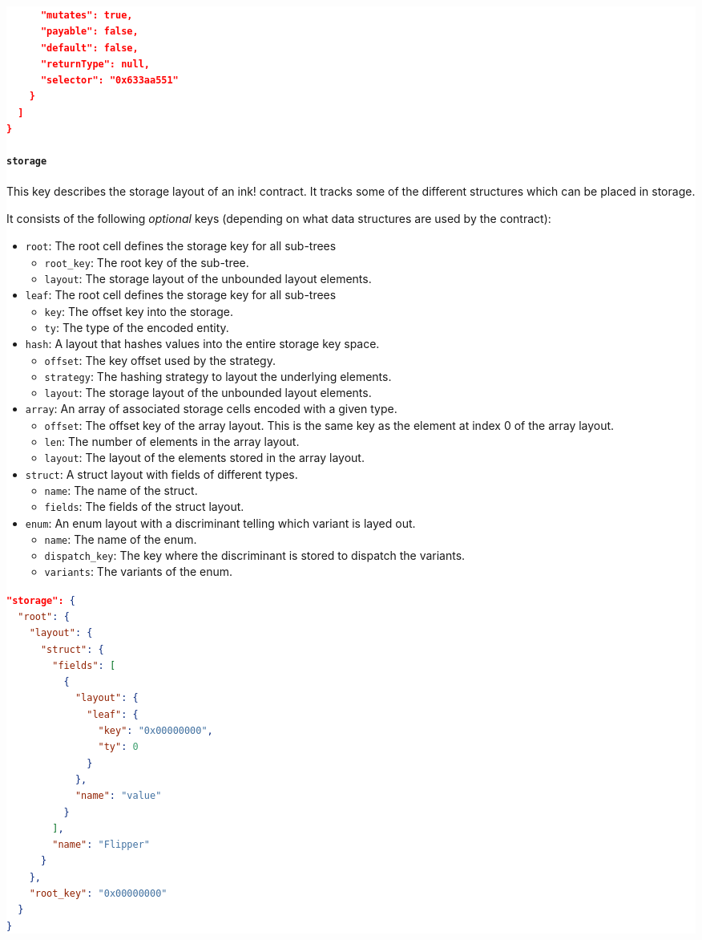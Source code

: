 ```json
      "mutates": true,
      "payable": false,
      "default": false,
      "returnType": null,
      "selector": "0x633aa551"
    }
  ]
}
```

#### `storage`
This key describes the storage layout of an ink! contract. It tracks some of the
different structures which can be placed in storage.

It consists of the following _optional_ keys (depending on what data structures are used
by the contract):

- `root`: The root cell defines the storage key for all sub-trees
    - `root_key`: The root key of the sub-tree.
    - `layout`: The storage layout of the unbounded layout elements.
- `leaf`: The root cell defines the storage key for all sub-trees
    - `key`: The offset key into the storage.
    - `ty`: The type of the encoded entity.
- `hash`: A layout that hashes values into the entire storage key space.
    - `offset`: The key offset used by the strategy.
    - `strategy`: The hashing strategy to layout the underlying elements.
    - `layout`: The storage layout of the unbounded layout elements.
- `array`: An array of associated storage cells encoded with a given type.
    - `offset`: The offset key of the array layout. This is the same key as the element
      at index 0 of the array layout.
    - `len`: The number of elements in the array layout.
    - `layout`: The layout of the elements stored in the array layout.
- `struct`: A struct layout with fields of different types.
    - `name`: The name of the struct.
    - `fields`: The fields of the struct layout.
- `enum`: An enum layout with a discriminant telling which variant is layed out.
    - `name`: The name of the enum.
    - `dispatch_key`: The key where the discriminant is stored to dispatch the variants.
    - `variants`: The variants of the enum.

```json
"storage": {
  "root": {
    "layout": {
      "struct": {
        "fields": [
          {
            "layout": {
              "leaf": {
                "key": "0x00000000",
                "ty": 0
              }
            },
            "name": "value"
          }
        ],
        "name": "Flipper"
      }
    },
    "root_key": "0x00000000"
  }
}
```
